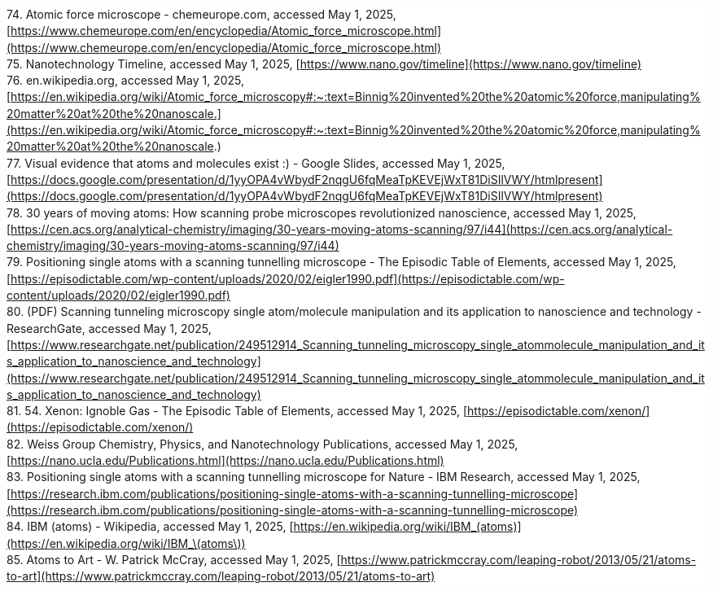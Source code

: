 <a id="74-atomic"></a>74. Atomic force microscope - chemeurope.com, accessed May 1, 2025, [https://www.chemeurope.com/en/encyclopedia/Atomic_force_microscope.html](https://www.chemeurope.com/en/encyclopedia/Atomic_force_microscope.html)  
<a id="75-nanotechnology"></a>75. Nanotechnology Timeline, accessed May 1, 2025, [https://www.nano.gov/timeline](https://www.nano.gov/timeline)  
<a id="76-en"></a>76. en.wikipedia.org, accessed May 1, 2025, [https://en.wikipedia.org/wiki/Atomic_force_microscopy#:~:text=Binnig%20invented%20the%20atomic%20force,manipulating%20matter%20at%20the%20nanoscale.](https://en.wikipedia.org/wiki/Atomic_force_microscopy#:~:text=Binnig%20invented%20the%20atomic%20force,manipulating%20matter%20at%20the%20nanoscale.)  
<a id="77-visual"></a>77. Visual evidence that atoms and molecules exist :) - Google Slides, accessed May 1, 2025, [https://docs.google.com/presentation/d/1yyOPA4vWbydF2nqgU6fqMeaTpKEVEjWxT81DiSIlVWY/htmlpresent](https://docs.google.com/presentation/d/1yyOPA4vWbydF2nqgU6fqMeaTpKEVEjWxT81DiSIlVWY/htmlpresent)  
<a id="78-30"></a>78. 30 years of moving atoms: How scanning probe microscopes revolutionized nanoscience, accessed May 1, 2025, [https://cen.acs.org/analytical-chemistry/imaging/30-years-moving-atoms-scanning/97/i44](https://cen.acs.org/analytical-chemistry/imaging/30-years-moving-atoms-scanning/97/i44)  
<a id="79-positioning"></a>79. Positioning single atoms with a scanning tunnelling microscope - The Episodic Table of Elements, accessed May 1, 2025, [https://episodictable.com/wp-content/uploads/2020/02/eigler1990.pdf](https://episodictable.com/wp-content/uploads/2020/02/eigler1990.pdf)  
<a id="80-pdf"></a>80. (PDF) Scanning tunneling microscopy single atom/molecule manipulation and its application to nanoscience and technology - ResearchGate, accessed May 1, 2025, [https://www.researchgate.net/publication/249512914_Scanning_tunneling_microscopy_single_atommolecule_manipulation_and_its_application_to_nanoscience_and_technology](https://www.researchgate.net/publication/249512914_Scanning_tunneling_microscopy_single_atommolecule_manipulation_and_its_application_to_nanoscience_and_technology)  
<a id="81-54"></a>81. 54. Xenon: Ignoble Gas - The Episodic Table of Elements, accessed May 1, 2025, [https://episodictable.com/xenon/](https://episodictable.com/xenon/)  
<a id="82-weiss"></a>82. Weiss Group Chemistry, Physics, and Nanotechnology Publications, accessed May 1, 2025, [https://nano.ucla.edu/Publications.html](https://nano.ucla.edu/Publications.html)  
<a id="83-positioning"></a>83. Positioning single atoms with a scanning tunnelling microscope for Nature - IBM Research, accessed May 1, 2025, [https://research.ibm.com/publications/positioning-single-atoms-with-a-scanning-tunnelling-microscope](https://research.ibm.com/publications/positioning-single-atoms-with-a-scanning-tunnelling-microscope)  
<a id="84-ibm"></a>84. IBM (atoms) - Wikipedia, accessed May 1, 2025, [https://en.wikipedia.org/wiki/IBM_(atoms)](https://en.wikipedia.org/wiki/IBM_\(atoms\))  
<a id="85-atoms"></a>85. Atoms to Art - W. Patrick McCray, accessed May 1, 2025, [https://www.patrickmccray.com/leaping-robot/2013/05/21/atoms-to-art](https://www.patrickmccray.com/leaping-robot/2013/05/21/atoms-to-art)